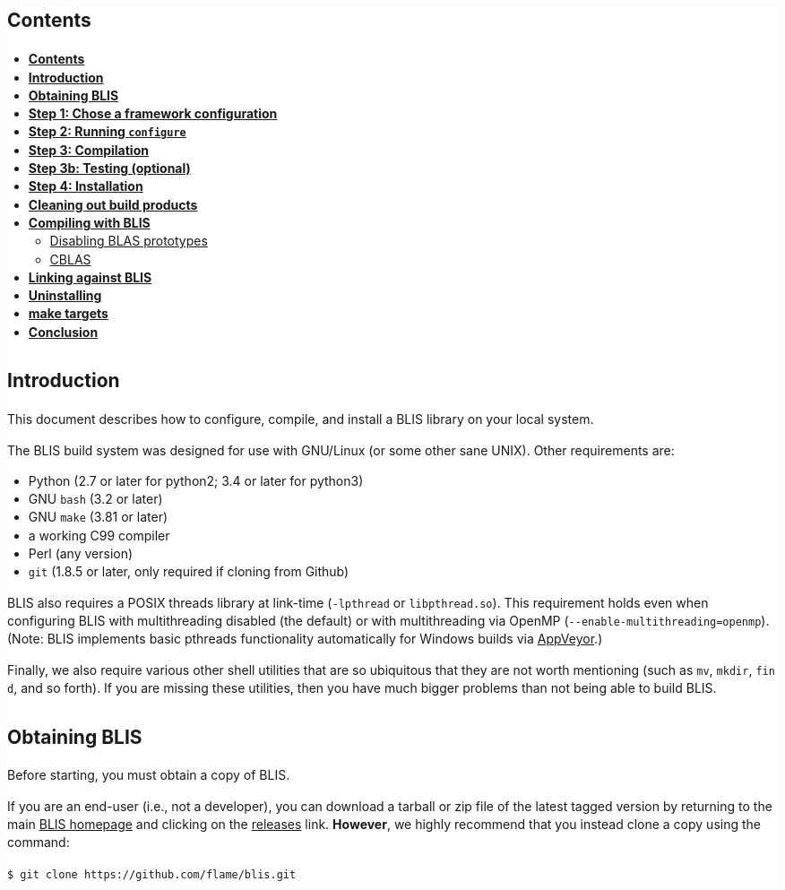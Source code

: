 ## Contents

* **[Contents](BuildSystem.md#contents)**
* **[Introduction](BuildSystem.md#introduction)**
* **[Obtaining BLIS](BuildSystem.md#obtaining-blis)**
* **[Step 1: Chose a framework configuration](BuildSystem.md#step-1-choose-a-framework-configuration)**
* **[Step 2: Running `configure`](BuildSystem.md#step-2-running-configure)**
* **[Step 3: Compilation](BuildSystem.md#step-3-compilation)**
* **[Step 3b: Testing (optional)](BuildSystem.md#step-3b-testing-optional)**
* **[Step 4: Installation](BuildSystem.md#step-4-installation)**
* **[Cleaning out build products](BuildSystem.md#cleaning-out-build-products)**
* **[Compiling with BLIS](BuildSystem.md#compiling-with-blis)**
  * [Disabling BLAS prototypes](BuildSystem.md#disabling-blas-prototypes)
  * [CBLAS](BuildSystem.md#cblas)
* **[Linking against BLIS](BuildSystem.md#linking-against-blis)**
* **[Uninstalling](BuildSystem.md#uninstalling)**
* **[make targets](BuildSystem.md#make-targets)**
* **[Conclusion](BuildSystem.md#conclusion)**

## Introduction

This document describes how to configure, compile, and install a BLIS library on your local system.

The BLIS build system was designed for use with GNU/Linux (or some other sane UNIX). Other requirements are:

  * Python (2.7 or later for python2; 3.4 or later for python3)
  * GNU `bash` (3.2 or later)
  * GNU `make` (3.81 or later)
  * a working C99 compiler
  * Perl (any version)
  * `git` (1.8.5 or later, only required if cloning from Github)

BLIS also requires a POSIX threads library at link-time (`-lpthread` or `libpthread.so`). This requirement holds even when configuring BLIS with multithreading disabled (the default) or with multithreading via OpenMP (`--enable-multithreading=openmp`). (Note: BLIS implements basic pthreads functionality automatically for Windows builds via [AppVeyor](https://ci.appveyor.com/project/shpc/blis/).)

Finally, we also require various other shell utilities that are so ubiquitous that they are not worth mentioning (such as `mv`, `mkdir`, `find`, and so forth). If you are missing these utilities, then you have much bigger problems than not being able to build BLIS.


## Obtaining BLIS

Before starting, you must obtain a copy of BLIS.

If you are an end-user (i.e., not a developer), you can download a tarball or zip file of the latest tagged version by returning to the main [BLIS homepage](https://github.com/flame/blis) and clicking on the [releases](https://github.com/flame/blis/releases) link. **However**, we highly recommend that you instead clone a copy using the command:
```
$ git clone https://github.com/flame/blis.git
```
